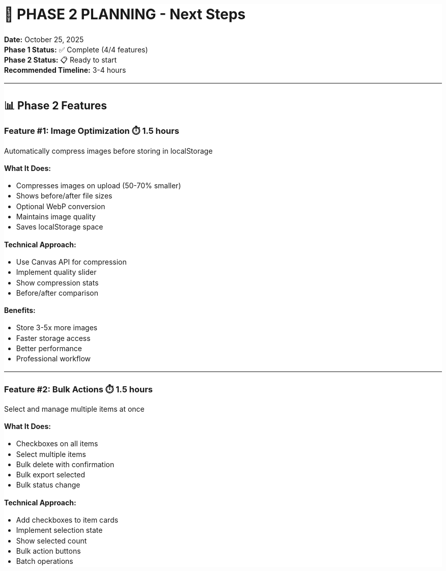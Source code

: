 # 🚀 PHASE 2 PLANNING - Next Steps

**Date:** October 25, 2025  
**Phase 1 Status:** ✅ Complete (4/4 features)  
**Phase 2 Status:** 📋 Ready to start  
**Recommended Timeline:** 3-4 hours

---

## 📊 Phase 2 Features

### **Feature #1: Image Optimization** ⏱️ 1.5 hours
Automatically compress images before storing in localStorage

**What It Does:**
- Compresses images on upload (50-70% smaller)
- Shows before/after file sizes
- Optional WebP conversion
- Maintains image quality
- Saves localStorage space

**Technical Approach:**
- Use Canvas API for compression
- Implement quality slider
- Show compression stats
- Before/after comparison

**Benefits:**
- Store 3-5x more images
- Faster storage access
- Better performance
- Professional workflow

---

### **Feature #2: Bulk Actions** ⏱️ 1.5 hours
Select and manage multiple items at once

**What It Does:**
- Checkboxes on all items
- Select multiple items
- Bulk delete with confirmation
- Bulk export selected
- Bulk status change

**Technical Approach:**
- Add checkboxes to item cards
- Implement selection state
- Show selected count
- Bulk action buttons
- Batch operations

